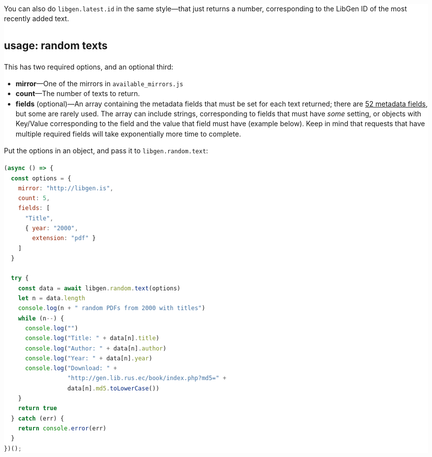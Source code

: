 You can also do `libgen.latest.id` in the same style—that just returns
a number, corresponding to the LibGen ID of the most recently added
text.

## usage: random texts

This has two required options, and an optional third:

- **mirror**—One of the mirrors in `available_mirrors.js`
- **count**—The number of texts to return.
- **fields** (optional)—An array containing the metadata fields that
  must be set for each text returned; there are
  [52 metadata fields](http://megr.im/posts/libgen/#toc_1 "The Library
  Genesis API (scroll down a bit)"), but some are rarely used.  The
  array can include strings, corresponding to fields that must have
  *some* setting, or objects with Key/Value corresponding to the field
  and the value that field must have (example below).  Keep in mind
  that requests that have multiple required fields will take
  exponentially more time to complete.

Put the options in an object, and pass it to `libgen.random.text`:

```js
(async () => {
  const options = {
    mirror: "http://libgen.is",
    count: 5,
    fields: [
      "Title",
      { year: "2000",
        extension: "pdf" }
    ]
  }

  try {
    const data = await libgen.random.text(options)
    let n = data.length
    console.log(n + " random PDFs from 2000 with titles")
    while (n--) {
      console.log("")
      console.log("Title: " + data[n].title)
      console.log("Author: " + data[n].author)
      console.log("Year: " + data[n].year)
      console.log("Download: " +
                  "http://gen.lib.rus.ec/book/index.php?md5=" +
                  data[n].md5.toLowerCase())
    }
    return true
  } catch (err) {
    return console.error(err)
  }
})();
```
